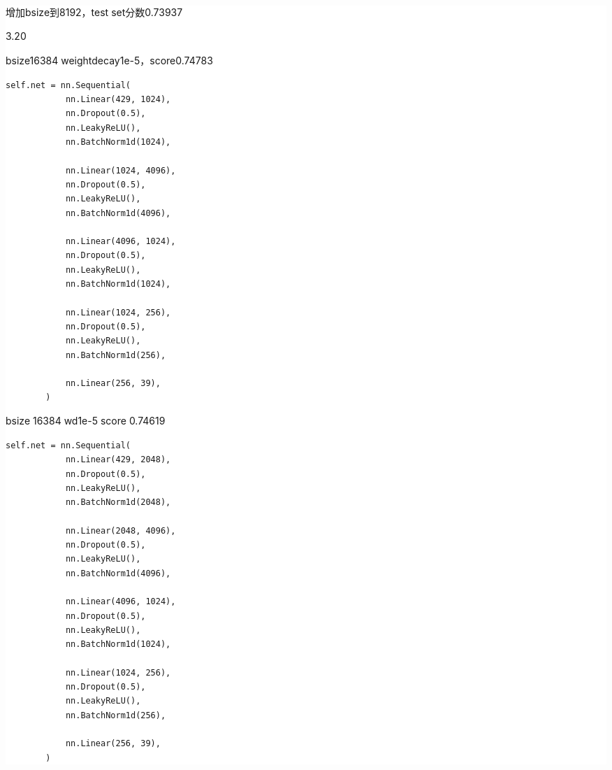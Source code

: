 增加bsize到8192，test set分数0.73937

3.20

bsize16384 weightdecay1e-5，score0.74783

```Py
self.net = nn.Sequential(
            nn.Linear(429, 1024),
            nn.Dropout(0.5),
            nn.LeakyReLU(),
            nn.BatchNorm1d(1024),

            nn.Linear(1024, 4096),
            nn.Dropout(0.5),
            nn.LeakyReLU(),
            nn.BatchNorm1d(4096),   
            
            nn.Linear(4096, 1024),
            nn.Dropout(0.5),
            nn.LeakyReLU(),
            nn.BatchNorm1d(1024),

            nn.Linear(1024, 256),
            nn.Dropout(0.5),
            nn.LeakyReLU(),
            nn.BatchNorm1d(256),

            nn.Linear(256, 39),
        )
```



bsize 16384 wd1e-5 score 0.74619

```Py
self.net = nn.Sequential(
            nn.Linear(429, 2048),
            nn.Dropout(0.5),
            nn.LeakyReLU(),
            nn.BatchNorm1d(2048),

            nn.Linear(2048, 4096),
            nn.Dropout(0.5),
            nn.LeakyReLU(),
            nn.BatchNorm1d(4096),
            
            nn.Linear(4096, 1024),
            nn.Dropout(0.5),
            nn.LeakyReLU(),
            nn.BatchNorm1d(1024),

            nn.Linear(1024, 256),
            nn.Dropout(0.5),
            nn.LeakyReLU(),
            nn.BatchNorm1d(256),

            nn.Linear(256, 39),
        )

```
